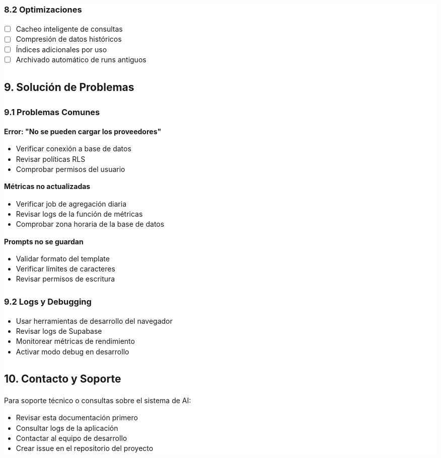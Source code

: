 ### 8.2 Optimizaciones
- [ ] Cacheo inteligente de consultas
- [ ] Compresión de datos históricos
- [ ] Índices adicionales por uso
- [ ] Archivado automático de runs antiguos

## 9. Solución de Problemas

### 9.1 Problemas Comunes
**Error: "No se pueden cargar los proveedores"**
- Verificar conexión a base de datos
- Revisar políticas RLS
- Comprobar permisos del usuario

**Métricas no actualizadas**
- Verificar job de agregación diaria
- Revisar logs de la función de métricas
- Comprobar zona horaria de la base de datos

**Prompts no se guardan**
- Validar formato del template
- Verificar límites de caracteres
- Revisar permisos de escritura

### 9.2 Logs y Debugging
- Usar herramientas de desarrollo del navegador
- Revisar logs de Supabase
- Monitorear métricas de rendimiento
- Activar modo debug en desarrollo

## 10. Contacto y Soporte

Para soporte técnico o consultas sobre el sistema de AI:
- Revisar esta documentación primero
- Consultar logs de la aplicación
- Contactar al equipo de desarrollo
- Crear issue en el repositorio del proyecto